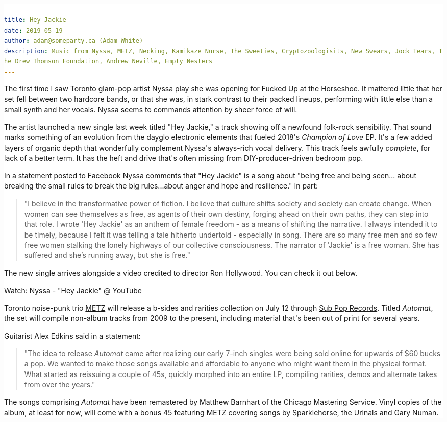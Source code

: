 ```yaml
---
title: Hey Jackie
date: 2019-05-19
author: adam@someparty.ca (Adam White)
description: Music from Nyssa, METZ, Necking, Kamikaze Nurse, The Sweeties, Cryptozoologisits, New Swears, Jock Tears, The Drew Thomson Foundation, Andrew Neville, Empty Nesters
---
```


The first time I saw Toronto glam-pop artist [Nyssa](https://soundcloud.com/thisisnyssa) play she was opening for Fucked Up at the Horseshoe. It mattered little that her set fell between two hardcore bands, or that she was, in stark contrast to their packed lineups, performing with little else than a small synth and her vocals. Nyssa seems to commands attention by sheer force of will.

The artist launched a new single last week titled "Hey Jackie," a track showing off a newfound folk-rock sensibility. That sound marks something of an evolution from the dayglo electronic elements that fueled 2018's *Champion of Love* EP. It's a few added layers of organic depth that wonderfully complement Nyssa's always-rich vocal delivery. This track feels awfully *complete*, for lack of a better term. It has the heft and drive that's often missing from DIY-producer-driven bedroom pop.

In a statement posted to [Facebook](https://www.facebook.com/thisisnyssa/posts/1145596978897349) Nyssa comments that "Hey Jackie" is a song about "being free and being seen... about breaking the small rules to break the big rules...about anger and hope and resilience." In part:

>"I believe in the transformative power of fiction. I believe that culture shifts society and society can create change. When women can see themselves as free, as agents of their own destiny, forging ahead on their own paths, they can step into that role. I wrote 'Hey Jackie' as an anthem of female freedom - as a means of shifting the narrative. I always intended it to be timely, because I felt it was telling a tale hitherto undertold - especially in song. There are so many free men and so few free women stalking the lonely highways of our collective consciousness. The narrator of 'Jackie' is a free woman. She has suffered and she’s running away, but she is free."

The new single arrives alongside a video credited to director Ron Hollywood. You can check it out below.

<iframe width="560" height="315" src="https://www.youtube.com/embed/yt2oiwlCiyA" frameborder="0" allow="accelerometer; autoplay; encrypted-media; gyroscope; picture-in-picture" allowfullscreen></iframe>

[Watch: Nyssa - "Hey Jackie" @ YouTube](https://youtu.be/yt2oiwlCiyA "#")

Toronto noise-punk trio [METZ](http://www.metzztem.com/) will release a b-sides and rarities collection on July 12 through [Sub Pop Records](https://www.subpop.com/). Titled *Automat*, the set will compile non-album tracks from 2009 to the present, including material that's been out of print for several years.

Guitarist Alex Edkins said in a statement:

>"The idea to release *Automat* came after realizing our early 7-inch singles were being sold online for upwards of $60 bucks a pop. We wanted to make those songs available and affordable to anyone who might want them in the physical format. What started as reissuing a couple of 45s, quickly morphed into an entire LP, compiling rarities, demos and alternate takes from over the years."

The songs comprising *Automat* have been remastered by Matthew Barnhart of the Chicago Mastering Service. Vinyl copies of the album, at least for now, will come with a bonus 45 featuring METZ covering songs by Sparklehorse, the Urinals and Gary Numan.

